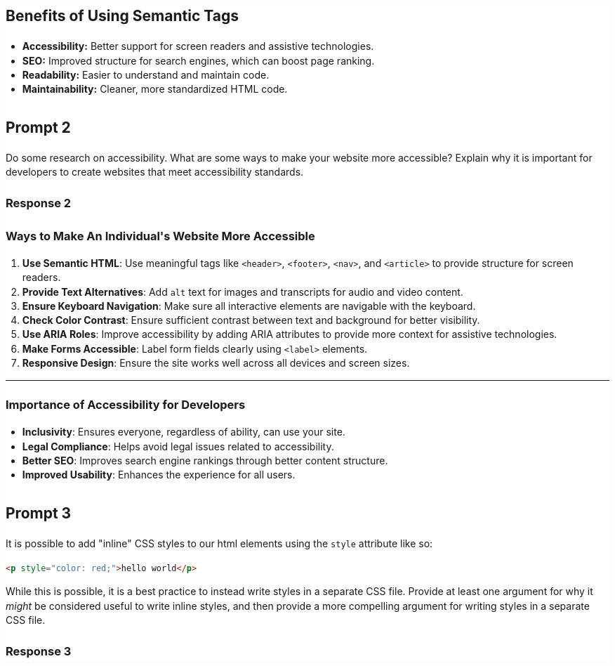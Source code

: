 ## **Benefits of Using Semantic Tags**

- **Accessibility:** Better support for screen readers and assistive technologies.
- **SEO:** Improved structure for search engines, which can boost page ranking.
- **Readability:** Easier to understand and maintain code.
- **Maintainability:** Cleaner, more standardized HTML code.

## Prompt 2

Do some research on accessibility. What are some ways to make your website more accessible? Explain why it is important for developers to create websites that meet accessibility standards.

### Response 2

### Ways to Make An Individual's Website More Accessible

1. **Use Semantic HTML**: Use meaningful tags like `<header>`, `<footer>`, `<nav>`, and `<article>` to provide structure for screen readers.
2. **Provide Text Alternatives**: Add `alt` text for images and transcripts for audio and video content.
3. **Ensure Keyboard Navigation**: Make sure all interactive elements are navigable with the keyboard.
4. **Check Color Contrast**: Ensure sufficient contrast between text and background for better visibility.
5. **Use ARIA Roles**: Improve accessibility by adding ARIA attributes to provide more context for assistive technologies.
6. **Make Forms Accessible**: Label form fields clearly using `<label>` elements.
7. **Responsive Design**: Ensure the site works well across all devices and screen sizes.

---

### Importance of Accessibility for Developers

- **Inclusivity**: Ensures everyone, regardless of ability, can use your site.
- **Legal Compliance**: Helps avoid legal issues related to accessibility.
- **Better SEO**: Improves search engine rankings through better content structure.
- **Improved Usability**: Enhances the experience for all users.

## Prompt 3

It is possible to add "inline" CSS styles to our html elements using the `style` attribute like so:

```html
<p style="color: red;">hello world</p>
```

While this is possible, it is a best practice to instead write styles in a separate CSS file. Provide at least one argument for why it _might_ be considered useful to write inline styles, and then provide a more compelling argument for writing styles in a separate CSS file.

### Response 3
